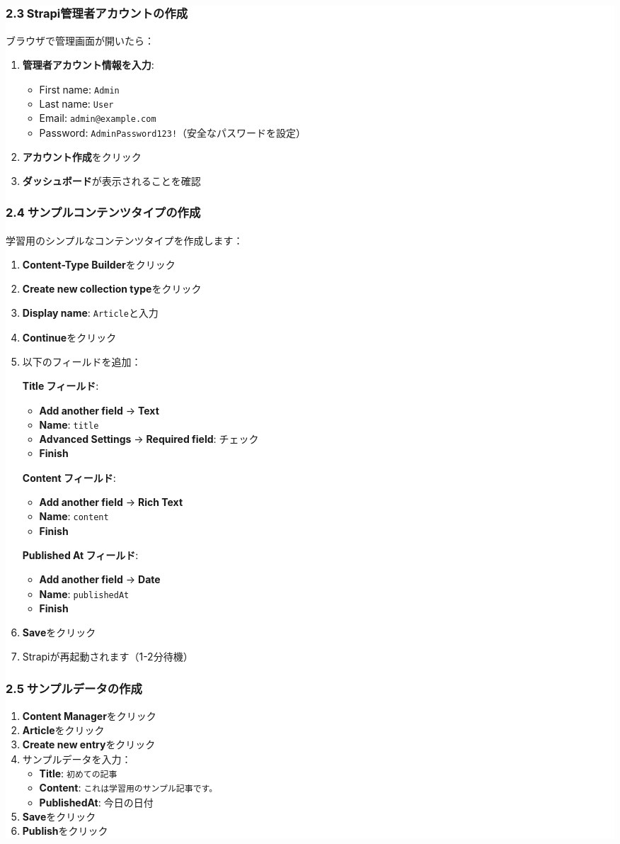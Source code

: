 ### 2.3 Strapi管理者アカウントの作成

ブラウザで管理画面が開いたら：

1. **管理者アカウント情報を入力**:
   - First name: `Admin`
   - Last name: `User`
   - Email: `admin@example.com`
   - Password: `AdminPassword123!`（安全なパスワードを設定）

2. **アカウント作成**をクリック

3. **ダッシュボード**が表示されることを確認

### 2.4 サンプルコンテンツタイプの作成

学習用のシンプルなコンテンツタイプを作成します：

1. **Content-Type Builder**をクリック
2. **Create new collection type**をクリック
3. **Display name**: `Article`と入力
4. **Continue**をクリック
5. 以下のフィールドを追加：

   **Title フィールド**:
   - **Add another field** → **Text**
   - **Name**: `title`
   - **Advanced Settings** → **Required field**: チェック
   - **Finish**

   **Content フィールド**:
   - **Add another field** → **Rich Text**
   - **Name**: `content`
   - **Finish**

   **Published At フィールド**:
   - **Add another field** → **Date**
   - **Name**: `publishedAt`
   - **Finish**

6. **Save**をクリック
7. Strapiが再起動されます（1-2分待機）

### 2.5 サンプルデータの作成

1. **Content Manager**をクリック
2. **Article**をクリック
3. **Create new entry**をクリック
4. サンプルデータを入力：
   - **Title**: `初めての記事`
   - **Content**: `これは学習用のサンプル記事です。`
   - **PublishedAt**: 今日の日付
5. **Save**をクリック
6. **Publish**をクリック
